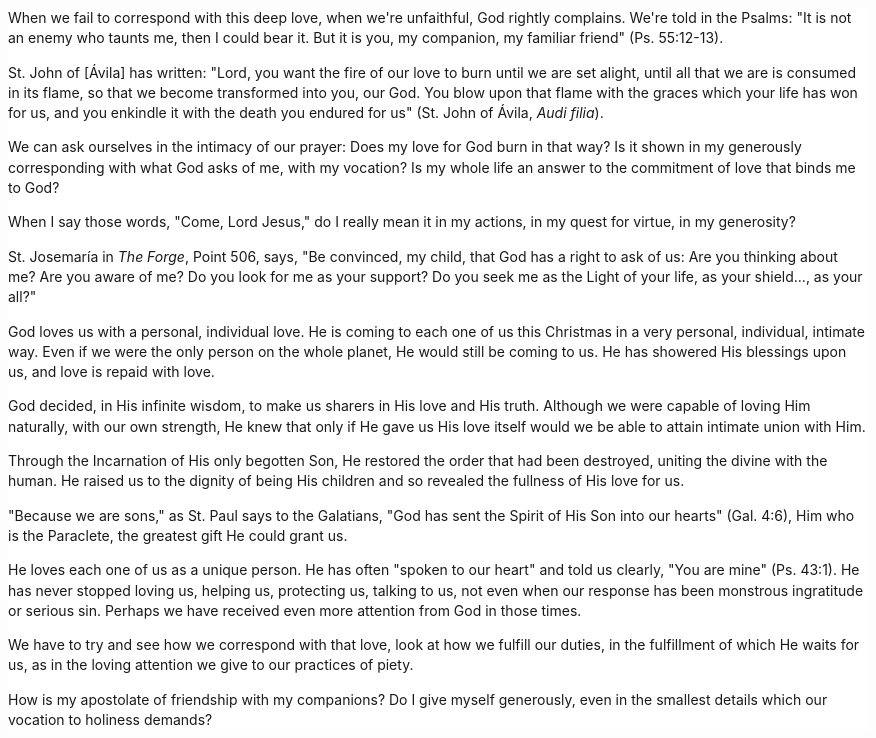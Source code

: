 When we fail to correspond with this deep love, when we're unfaithful,
God rightly complains. We're told in the Psalms: "It is not an enemy who
taunts me, then I could bear it. But it is you, my companion, my
familiar friend" (Ps. 55:12-13).

St. John of \[Ávila\] has written: "Lord, you want the fire of our love
to burn until we are set alight, until all that we are is consumed in
its flame, so that we become transformed into you, our God. You blow
upon that flame with the graces which your life has won for us, and you
enkindle it with the death you endured for us\" (St. John of Ávila,
*Audi filia*).

We can ask ourselves in the intimacy of our prayer: Does my love for God
burn in that way? Is it shown in my generously corresponding with what
God asks of me, with my vocation? Is my whole life an answer to the
commitment of love that binds me to God?

When I say those words, "Come, Lord Jesus," do I really mean it in my
actions, in my quest for virtue, in my generosity?

St. Josemaría in *The Forge*, Point 506, says, \"Be convinced, my child,
that God has a right to ask of us: Are you thinking about me? Are you
aware of me? Do you look for me as your support? Do you seek me as the
Light of your life, as your shield..., as your all?"

God loves us with a personal, individual love. He is coming to each one
of us this Christmas in a very personal, individual, intimate way. Even
if we were the only person on the whole planet, He would still be coming
to us. He has showered His blessings upon us, and love is repaid with
love.

God decided, in His infinite wisdom, to make us sharers in His love and
His truth. Although we were capable of loving Him naturally, with our
own strength, He knew that only if He gave us His love itself would we
be able to attain intimate union with Him.

Through the Incarnation of His only begotten Son, He restored the order
that had been destroyed, uniting the divine with the human. He raised us
to the dignity of being His children and so revealed the fullness of His
love for us.

"Because we are sons," as St. Paul says to the Galatians, "God has sent
the Spirit of His Son into our hearts\" (Gal. 4:6), Him who is the
Paraclete, the greatest gift He could grant us.

He loves each one of us as a unique person. He has often "spoken to our
heart" and told us clearly, "You are mine" (Ps. 43:1). He has never
stopped loving us, helping us, protecting us, talking to us, not even
when our response has been monstrous ingratitude or serious sin. Perhaps
we have received even more attention from God in those times.

We have to try and see how we correspond with that love, look at how we
fulfill our duties, in the fulfillment of which He waits for us, as in
the loving attention we give to our practices of piety.

How is my apostolate of friendship with my companions? Do I give myself
generously, even in the smallest details which our vocation to holiness
demands?
